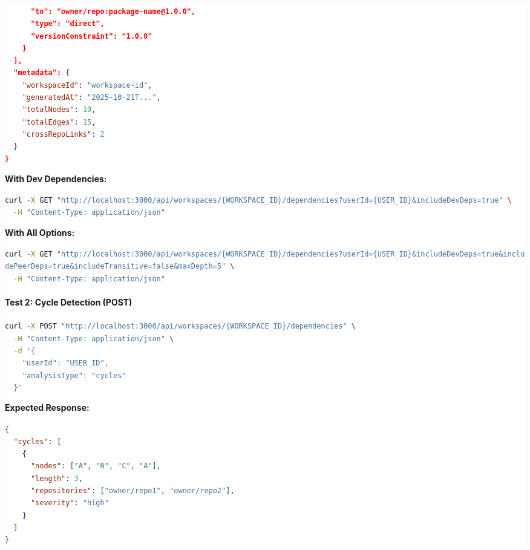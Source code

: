 ```json
      "to": "owner/repo:package-name@1.0.0",
      "type": "direct",
      "versionConstraint": "1.0.0"
    }
  ],
  "metadata": {
    "workspaceId": "workspace-id",
    "generatedAt": "2025-10-21T...",
    "totalNodes": 10,
    "totalEdges": 15,
    "crossRepoLinks": 2
  }
}
```

**With Dev Dependencies:**
```bash
curl -X GET "http://localhost:3000/api/workspaces/{WORKSPACE_ID}/dependencies?userId={USER_ID}&includeDevDeps=true" \
  -H "Content-Type: application/json"
```

**With All Options:**
```bash
curl -X GET "http://localhost:3000/api/workspaces/{WORKSPACE_ID}/dependencies?userId={USER_ID}&includeDevDeps=true&includePeerDeps=true&includeTransitive=false&maxDepth=5" \
  -H "Content-Type: application/json"
```

#### Test 2: Cycle Detection (POST)

```bash
curl -X POST "http://localhost:3000/api/workspaces/{WORKSPACE_ID}/dependencies" \
  -H "Content-Type: application/json" \
  -d '{
    "userId": "USER_ID",
    "analysisType": "cycles"
  }'
```

**Expected Response:**
```json
{
  "cycles": [
    {
      "nodes": ["A", "B", "C", "A"],
      "length": 3,
      "repositories": ["owner/repo1", "owner/repo2"],
      "severity": "high"
    }
  ]
}
```
